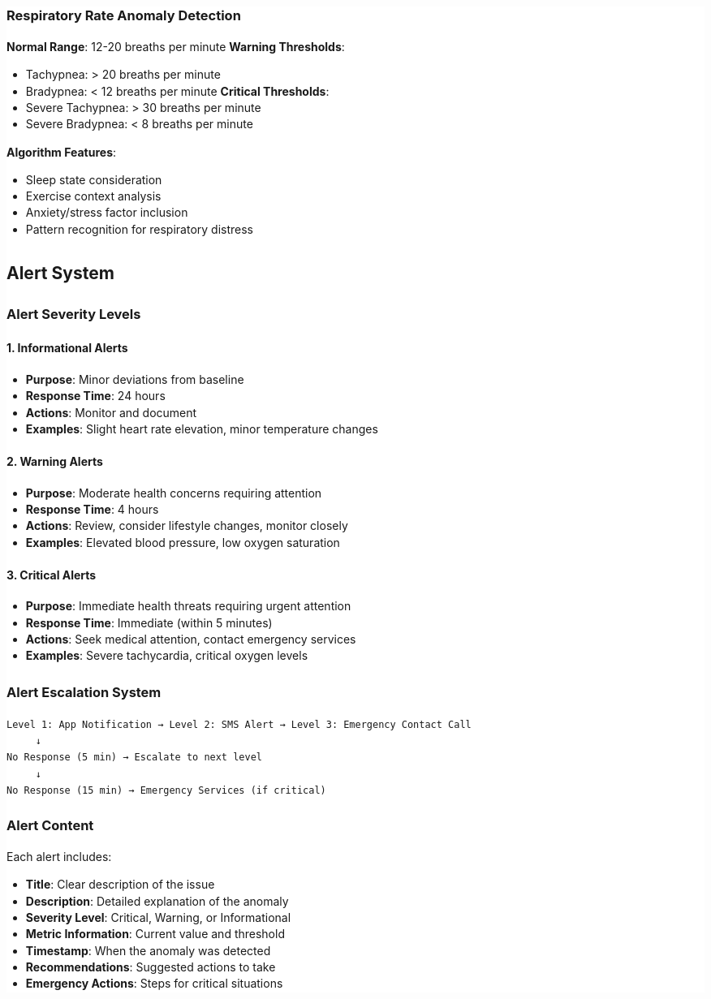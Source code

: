 ### Respiratory Rate Anomaly Detection

**Normal Range**: 12-20 breaths per minute
**Warning Thresholds**:
- Tachypnea: > 20 breaths per minute
- Bradypnea: < 12 breaths per minute
**Critical Thresholds**:
- Severe Tachypnea: > 30 breaths per minute
- Severe Bradypnea: < 8 breaths per minute

**Algorithm Features**:
- Sleep state consideration
- Exercise context analysis
- Anxiety/stress factor inclusion
- Pattern recognition for respiratory distress

## Alert System

### Alert Severity Levels

#### 1. Informational Alerts
- **Purpose**: Minor deviations from baseline
- **Response Time**: 24 hours
- **Actions**: Monitor and document
- **Examples**: Slight heart rate elevation, minor temperature changes

#### 2. Warning Alerts
- **Purpose**: Moderate health concerns requiring attention
- **Response Time**: 4 hours
- **Actions**: Review, consider lifestyle changes, monitor closely
- **Examples**: Elevated blood pressure, low oxygen saturation

#### 3. Critical Alerts
- **Purpose**: Immediate health threats requiring urgent attention
- **Response Time**: Immediate (within 5 minutes)
- **Actions**: Seek medical attention, contact emergency services
- **Examples**: Severe tachycardia, critical oxygen levels

### Alert Escalation System

```
Level 1: App Notification → Level 2: SMS Alert → Level 3: Emergency Contact Call
     ↓
No Response (5 min) → Escalate to next level
     ↓
No Response (15 min) → Emergency Services (if critical)
```

### Alert Content

Each alert includes:
- **Title**: Clear description of the issue
- **Description**: Detailed explanation of the anomaly
- **Severity Level**: Critical, Warning, or Informational
- **Metric Information**: Current value and threshold
- **Timestamp**: When the anomaly was detected
- **Recommendations**: Suggested actions to take
- **Emergency Actions**: Steps for critical situations
